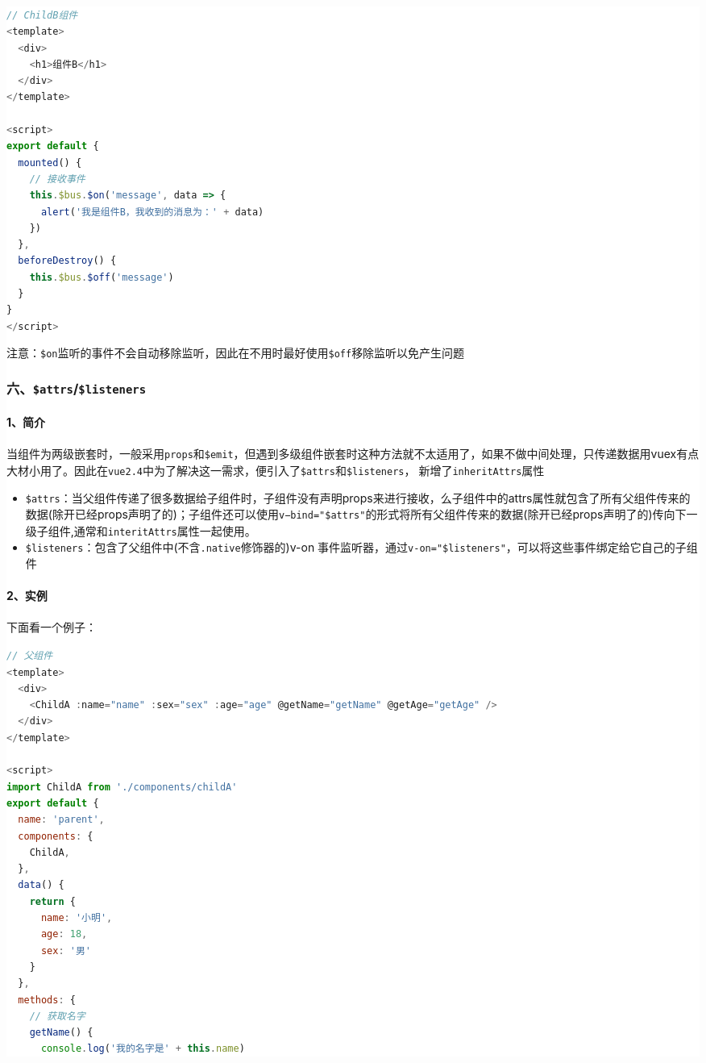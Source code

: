 ```js
// ChildB组件
<template>
  <div>
    <h1>组件B</h1>
  </div>
</template>

<script>
export default {
  mounted() {
    // 接收事件
    this.$bus.$on('message', data => {
      alert('我是组件B，我收到的消息为：' + data)
    })
  },
  beforeDestroy() {
    this.$bus.$off('message')
  }
}
</script>

```
注意：<code>\$on</code>监听的事件不会自动移除监听，因此在不用时最好使用<code>$off</code>移除监听以免产生问题
### 六、<code>\$attrs</code>/<code>$listeners</code>
#### 1、简介
当组件为两级嵌套时，一般采用<code>props</code>和<code>\$emit</code>，但遇到多级组件嵌套时这种方法就不太适用了，如果不做中间处理，只传递数据用vuex有点大材小用了。因此在<code>vue2.4</code>中为了解决这一需求，便引入了<code>\$attrs</code>和<code>$listeners</code>， 新增了<code>inheritAttrs</code>属性
* <code>\$attrs</code>：当父组件传递了很多数据给子组件时，子组件没有声明props来进行接收，么子组件中的attrs属性就包含了所有父组件传来的数据(除开已经props声明了的)；子组件还可以使用<code>v−bind="$attrs"</code>的形式将所有父组件传来的数据(除开已经props声明了的)传向下一级子组件,通常和<code>interitAttrs</code>属性一起使用。
* <code>\$listeners</code>：包含了父组件中(不含<code>.native</code>修饰器的)v-on 事件监听器，通过<code>v-on="$listeners"</code>，可以将这些事件绑定给它自己的子组件
#### 2、实例
下面看一个例子：

```js
// 父组件
<template>
  <div>
    <ChildA :name="name" :sex="sex" :age="age" @getName="getName" @getAge="getAge" />
  </div>
</template>

<script>
import ChildA from './components/childA'
export default {
  name: 'parent',
  components: {
    ChildA,
  },
  data() {
    return {
      name: '小明',
      age: 18,
      sex: '男'
    }
  },
  methods: {
    // 获取名字
    getName() {
      console.log('我的名字是' + this.name)
```